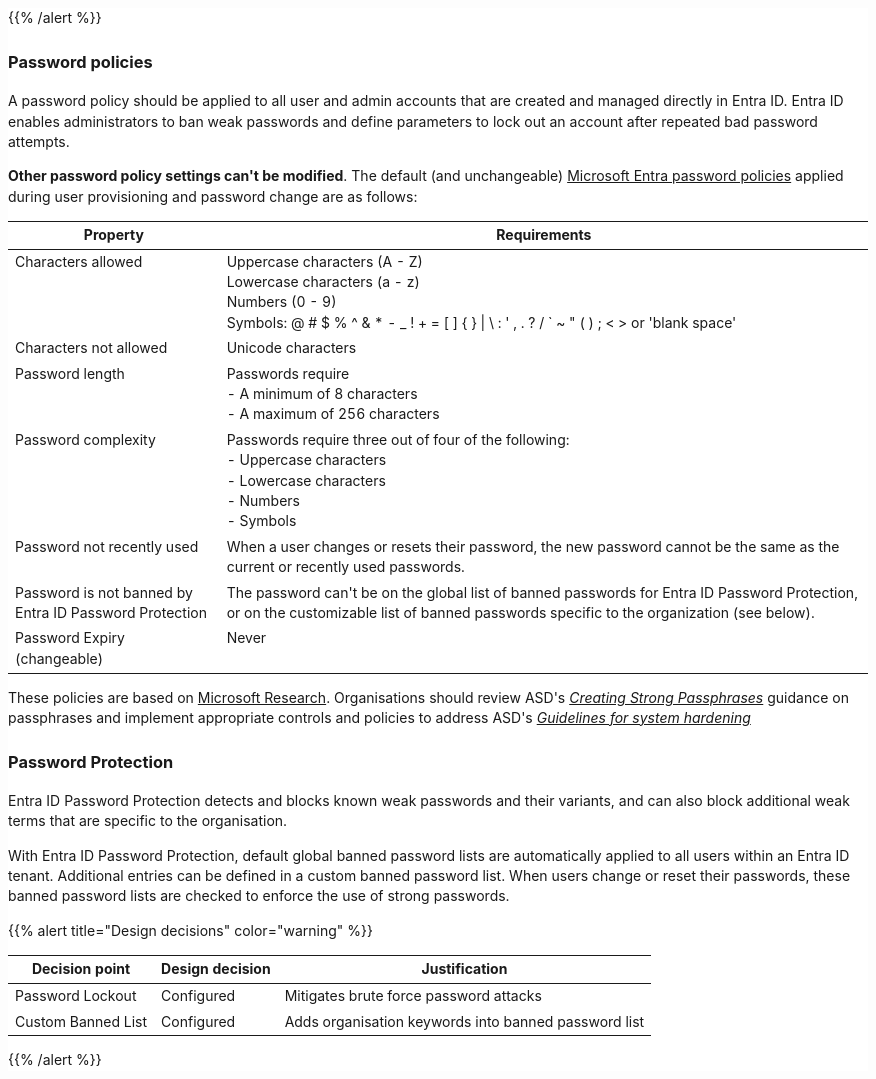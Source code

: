 {{% /alert %}}

### Password policies

A password policy should be applied to all user and admin accounts that are created and managed directly in Entra ID. Entra ID enables administrators to ban weak passwords and define parameters to lock out an account after repeated bad password attempts.

**Other password policy settings can't be modified**. The default (and unchangeable) [Microsoft Entra password policies](https://learn.microsoft.com/entra/identity/authentication/concept-password-ban-bad-combined-policy#azure-ad-password-policies) applied during user provisioning and password change are as follows:

| Property                                               | Requirements                                                                                                                                                                             |
| ------------------------------------------------------ | ---------------------------------------------------------------------------------------------------------------------------------------------------------------------------------------- |
| Characters allowed                                     | Uppercase characters (A - Z)<br>Lowercase characters (a - z)<br>Numbers (0 - 9)<br>Symbols: @ # $ % ^ & \* - \_ ! + = [ ] { } \| \\ : ' , . ? / \` ~ " ( ) ; &lt; > or 'blank space'     |
| Characters not allowed                                 | Unicode characters                                                                                                                                                                       |
| Password length                                        | Passwords require </br> - A minimum of 8 characters </br> - A maximum of 256 characters                                                                                                  |
| Password complexity                                    | Passwords require three out of four of the following: </br>- Uppercase characters </br> - Lowercase characters </br> - Numbers </br> - Symbols                                           |
| Password not recently used                             | When a user changes or resets their password, the new password cannot be the same as the current or recently used passwords.                                                             |
| Password is not banned by Entra ID Password Protection | The password can't be on the global list of banned passwords for Entra ID Password Protection, or on the customizable list of banned passwords specific to the organization (see below). |
| Password Expiry (changeable)                           | Never                                                                                                                                                                                    |

These policies are based on [Microsoft Research](https://www.microsoft.com/research/publication/password-guidance). Organisations should review ASD's [_Creating Strong Passphrases_](https://www.cyber.gov.au/acsc/view-all-content/publications/creating-strong-passphrases) guidance on passphrases and implement appropriate controls and policies to address ASD's [_Guidelines for system hardening_](https://www.cyber.gov.au/resources-business-and-government/essential-cyber-security/ism/cyber-security-guidelines/guidelines-system-hardening)

### Password Protection

Entra ID Password Protection detects and blocks known weak passwords and their variants, and can also block additional weak terms that are specific to the organisation.

With Entra ID Password Protection, default global banned password lists are automatically applied to all users within an Entra ID tenant. Additional entries can be defined in a custom banned password list. When users change or reset their passwords, these banned password lists are checked to enforce the use of strong passwords.

{{% alert title="Design decisions" color="warning" %}}

| Decision point     | Design decision | Justification                                        |
| ------------------ | --------------- | ---------------------------------------------------- |
| Password Lockout   | Configured      | Mitigates brute force password attacks               |
| Custom Banned List | Configured      | Adds organisation keywords into banned password list |

{{% /alert %}}
